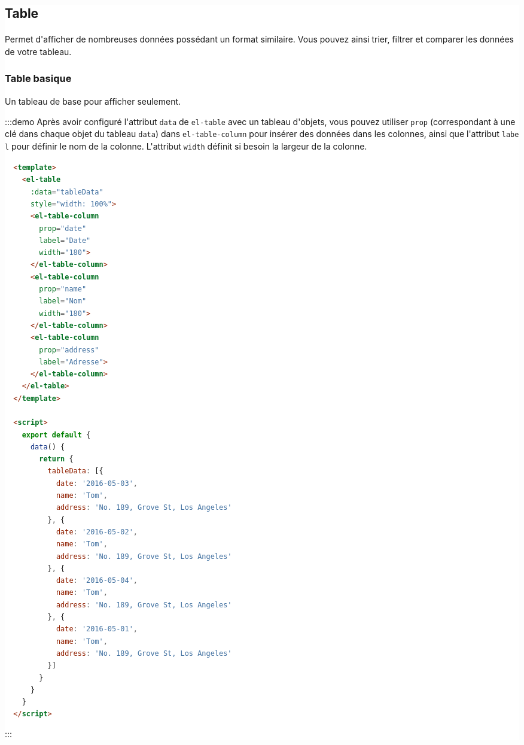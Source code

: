 ## Table

Permet d'afficher de nombreuses données possédant un format similaire. Vous pouvez ainsi trier, filtrer et comparer les données de votre tableau.

### Table basique

Un tableau de base pour afficher seulement.

:::demo Après avoir configuré l'attribut `data` de `el-table` avec un tableau d'objets, vous pouvez utiliser `prop` (correspondant à une clé dans chaque objet du tableau `data`) dans `el-table-column` pour insérer des données dans les colonnes, ainsi que l'attribut `label` pour définir le nom de la colonne. L'attribut `width` définit si besoin la largeur de la colonne.

```html
  <template>
    <el-table
      :data="tableData"
      style="width: 100%">
      <el-table-column
        prop="date"
        label="Date"
        width="180">
      </el-table-column>
      <el-table-column
        prop="name"
        label="Nom"
        width="180">
      </el-table-column>
      <el-table-column
        prop="address"
        label="Adresse">
      </el-table-column>
    </el-table>
  </template>

  <script>
    export default {
      data() {
        return {
          tableData: [{
            date: '2016-05-03',
            name: 'Tom',
            address: 'No. 189, Grove St, Los Angeles'
          }, {
            date: '2016-05-02',
            name: 'Tom',
            address: 'No. 189, Grove St, Los Angeles'
          }, {
            date: '2016-05-04',
            name: 'Tom',
            address: 'No. 189, Grove St, Los Angeles'
          }, {
            date: '2016-05-01',
            name: 'Tom',
            address: 'No. 189, Grove St, Los Angeles'
          }]
        }
      }
    }
  </script>
```
:::
